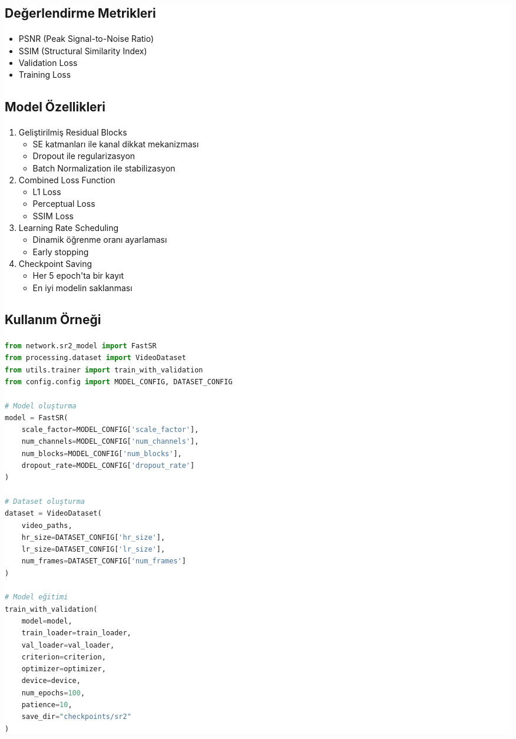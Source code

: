 ## Değerlendirme Metrikleri
- PSNR (Peak Signal-to-Noise Ratio)
- SSIM (Structural Similarity Index)
- Validation Loss
- Training Loss

## Model Özellikleri
1. Geliştirilmiş Residual Blocks
   - SE katmanları ile kanal dikkat mekanizması
   - Dropout ile regularizasyon
   - Batch Normalization ile stabilizasyon
2. Combined Loss Function
   - L1 Loss
   - Perceptual Loss
   - SSIM Loss
3. Learning Rate Scheduling
   - Dinamik öğrenme oranı ayarlaması
   - Early stopping
4. Checkpoint Saving
   - Her 5 epoch'ta bir kayıt
   - En iyi modelin saklanması

## Kullanım Örneği
```python
from network.sr2_model import FastSR
from processing.dataset import VideoDataset
from utils.trainer import train_with_validation
from config.config import MODEL_CONFIG, DATASET_CONFIG

# Model oluşturma
model = FastSR(
    scale_factor=MODEL_CONFIG['scale_factor'],
    num_channels=MODEL_CONFIG['num_channels'],
    num_blocks=MODEL_CONFIG['num_blocks'],
    dropout_rate=MODEL_CONFIG['dropout_rate']
)

# Dataset oluşturma
dataset = VideoDataset(
    video_paths,
    hr_size=DATASET_CONFIG['hr_size'],
    lr_size=DATASET_CONFIG['lr_size'],
    num_frames=DATASET_CONFIG['num_frames']
)

# Model eğitimi
train_with_validation(
    model=model,
    train_loader=train_loader,
    val_loader=val_loader,
    criterion=criterion,
    optimizer=optimizer,
    device=device,
    num_epochs=100,
    patience=10,
    save_dir="checkpoints/sr2"
)
```

